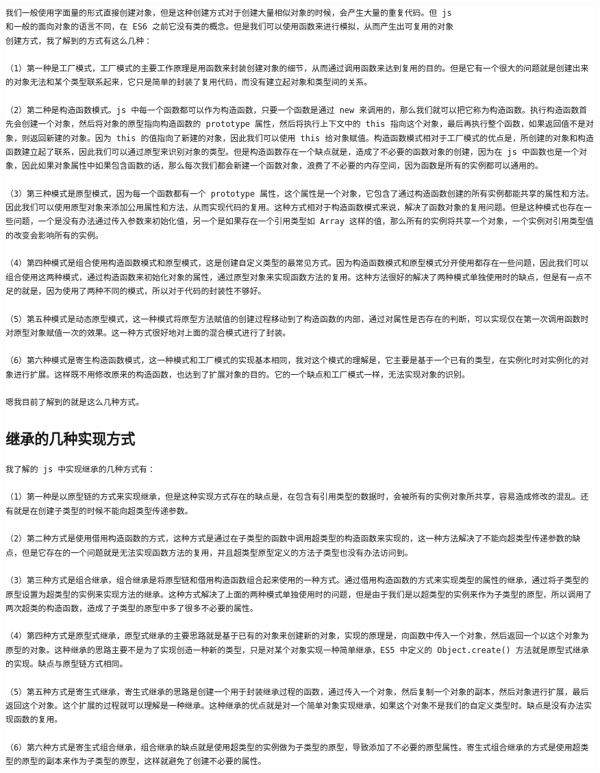 ```dotnetcli
我们一般使用字面量的形式直接创建对象，但是这种创建方式对于创建大量相似对象的时候，会产生大量的重复代码。但 js
和一般的面向对象的语言不同，在 ES6 之前它没有类的概念。但是我们可以使用函数来进行模拟，从而产生出可复用的对象
创建方式，我了解到的方式有这么几种：

（1）第一种是工厂模式，工厂模式的主要工作原理是用函数来封装创建对象的细节，从而通过调用函数来达到复用的目的。但是它有一个很大的问题就是创建出来的对象无法和某个类型联系起来，它只是简单的封装了复用代码，而没有建立起对象和类型间的关系。

（2）第二种是构造函数模式。js 中每一个函数都可以作为构造函数，只要一个函数是通过 new 来调用的，那么我们就可以把它称为构造函数。执行构造函数首先会创建一个对象，然后将对象的原型指向构造函数的 prototype 属性，然后将执行上下文中的 this 指向这个对象，最后再执行整个函数，如果返回值不是对象，则返回新建的对象。因为 this 的值指向了新建的对象，因此我们可以使用 this 给对象赋值。构造函数模式相对于工厂模式的优点是，所创建的对象和构造函数建立起了联系，因此我们可以通过原型来识别对象的类型。但是构造函数存在一个缺点就是，造成了不必要的函数对象的创建，因为在 js 中函数也是一个对象，因此如果对象属性中如果包含函数的话，那么每次我们都会新建一个函数对象，浪费了不必要的内存空间，因为函数是所有的实例都可以通用的。

（3）第三种模式是原型模式，因为每一个函数都有一个 prototype 属性，这个属性是一个对象，它包含了通过构造函数创建的所有实例都能共享的属性和方法。因此我们可以使用原型对象来添加公用属性和方法，从而实现代码的复用。这种方式相对于构造函数模式来说，解决了函数对象的复用问题。但是这种模式也存在一些问题，一个是没有办法通过传入参数来初始化值，另一个是如果存在一个引用类型如 Array 这样的值，那么所有的实例将共享一个对象，一个实例对引用类型值的改变会影响所有的实例。

（4）第四种模式是组合使用构造函数模式和原型模式，这是创建自定义类型的最常见方式。因为构造函数模式和原型模式分开使用都存在一些问题，因此我们可以组合使用这两种模式，通过构造函数来初始化对象的属性，通过原型对象来实现函数方法的复用。这种方法很好的解决了两种模式单独使用时的缺点，但是有一点不足的就是，因为使用了两种不同的模式，所以对于代码的封装性不够好。

（5）第五种模式是动态原型模式，这一种模式将原型方法赋值的创建过程移动到了构造函数的内部，通过对属性是否存在的判断，可以实现仅在第一次调用函数时对原型对象赋值一次的效果。这一种方式很好地对上面的混合模式进行了封装。

（6）第六种模式是寄生构造函数模式，这一种模式和工厂模式的实现基本相同，我对这个模式的理解是，它主要是基于一个已有的类型，在实例化时对实例化的对象进行扩展。这样既不用修改原来的构造函数，也达到了扩展对象的目的。它的一个缺点和工厂模式一样，无法实现对象的识别。

嗯我目前了解到的就是这么几种方式。

```

## 继承的几种实现方式

```dotnetcli
我了解的 js 中实现继承的几种方式有：

（1）第一种是以原型链的方式来实现继承，但是这种实现方式存在的缺点是，在包含有引用类型的数据时，会被所有的实例对象所共享，容易造成修改的混乱。还有就是在创建子类型的时候不能向超类型传递参数。

（2）第二种方式是使用借用构造函数的方式，这种方式是通过在子类型的函数中调用超类型的构造函数来实现的，这一种方法解决了不能向超类型传递参数的缺点，但是它存在的一个问题就是无法实现函数方法的复用，并且超类型原型定义的方法子类型也没有办法访问到。

（3）第三种方式是组合继承，组合继承是将原型链和借用构造函数组合起来使用的一种方式。通过借用构造函数的方式来实现类型的属性的继承，通过将子类型的原型设置为超类型的实例来实现方法的继承。这种方式解决了上面的两种模式单独使用时的问题，但是由于我们是以超类型的实例来作为子类型的原型，所以调用了两次超类的构造函数，造成了子类型的原型中多了很多不必要的属性。

（4）第四种方式是原型式继承，原型式继承的主要思路就是基于已有的对象来创建新的对象，实现的原理是，向函数中传入一个对象，然后返回一个以这个对象为原型的对象。这种继承的思路主要不是为了实现创造一种新的类型，只是对某个对象实现一种简单继承，ES5 中定义的 Object.create() 方法就是原型式继承的实现。缺点与原型链方式相同。

（5）第五种方式是寄生式继承，寄生式继承的思路是创建一个用于封装继承过程的函数，通过传入一个对象，然后复制一个对象的副本，然后对象进行扩展，最后返回这个对象。这个扩展的过程就可以理解是一种继承。这种继承的优点就是对一个简单对象实现继承，如果这个对象不是我们的自定义类型时。缺点是没有办法实现函数的复用。

（6）第六种方式是寄生式组合继承，组合继承的缺点就是使用超类型的实例做为子类型的原型，导致添加了不必要的原型属性。寄生式组合继承的方式是使用超类型的原型的副本来作为子类型的原型，这样就避免了创建不必要的属性。
```
